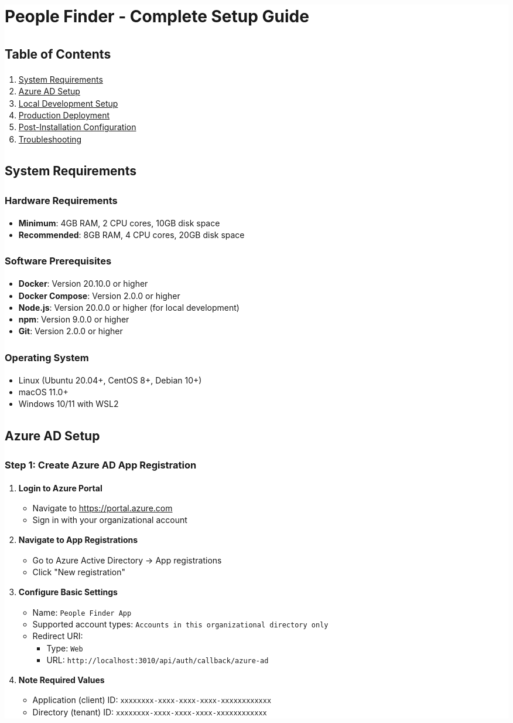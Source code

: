 # People Finder - Complete Setup Guide

## Table of Contents
1. [System Requirements](#system-requirements)
2. [Azure AD Setup](#azure-ad-setup)
3. [Local Development Setup](#local-development-setup)
4. [Production Deployment](#production-deployment)
5. [Post-Installation Configuration](#post-installation-configuration)
6. [Troubleshooting](#troubleshooting)

## System Requirements

### Hardware Requirements
- **Minimum**: 4GB RAM, 2 CPU cores, 10GB disk space
- **Recommended**: 8GB RAM, 4 CPU cores, 20GB disk space

### Software Prerequisites
- **Docker**: Version 20.10.0 or higher
- **Docker Compose**: Version 2.0.0 or higher
- **Node.js**: Version 20.0.0 or higher (for local development)
- **npm**: Version 9.0.0 or higher
- **Git**: Version 2.0.0 or higher

### Operating System
- Linux (Ubuntu 20.04+, CentOS 8+, Debian 10+)
- macOS 11.0+
- Windows 10/11 with WSL2

## Azure AD Setup

### Step 1: Create Azure AD App Registration

1. **Login to Azure Portal**
   - Navigate to https://portal.azure.com
   - Sign in with your organizational account

2. **Navigate to App Registrations**
   - Go to Azure Active Directory → App registrations
   - Click "New registration"

3. **Configure Basic Settings**
   - Name: `People Finder App`
   - Supported account types: `Accounts in this organizational directory only`
   - Redirect URI:
     - Type: `Web`
     - URL: `http://localhost:3010/api/auth/callback/azure-ad`

4. **Note Required Values**
   - Application (client) ID: `xxxxxxxx-xxxx-xxxx-xxxx-xxxxxxxxxxxx`
   - Directory (tenant) ID: `xxxxxxxx-xxxx-xxxx-xxxx-xxxxxxxxxxxx`
